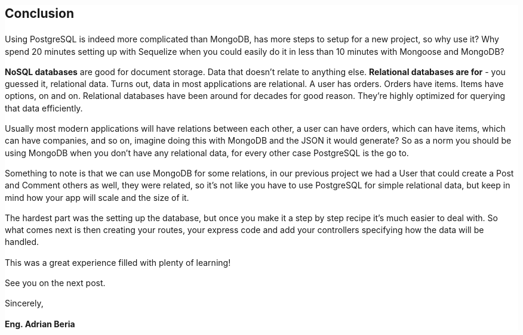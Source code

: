 ## Conclusion

Using PostgreSQL is indeed more complicated than MongoDB, has more steps to setup for a new project, so why use it? Why spend 20 minutes setting up with Sequelize when you could easily do it in less than 10 minutes with Mongoose and MongoDB?

**NoSQL databases** are good for document storage. Data that doesn’t relate to anything else. **Relational databases are for** - you guessed it, relational data. Turns out, data in most applications are relational. A user has orders. Orders have items. Items have options, on and on. Relational databases have been around for decades for good reason. They’re highly optimized for querying that data efficiently.

Usually most modern applications will have relations between each other, a user can have orders, which can have items, which can have companies, and so on, imagine doing this with MongoDB and the JSON it would generate? So as a norm you should be using MongoDB when you don’t have any relational data, for every other case PostgreSQL is the go to.

Something to note is that we can use MongoDB for some relations, in our previous project we had a User that could create a Post and Comment others as well, they were related, so it’s not like you have to use PostgreSQL for simple relational data, but keep in mind how your app will scale and the size of it.

The hardest part was the setting up the database, but once you make it a step by step recipe it’s much easier to deal with. So what comes next is then creating your routes, your express code and add your controllers specifying how the data will be handled.

This was a great experience filled with plenty of learning!

See you on the next post.

Sincerely,

**Eng. Adrian Beria**
